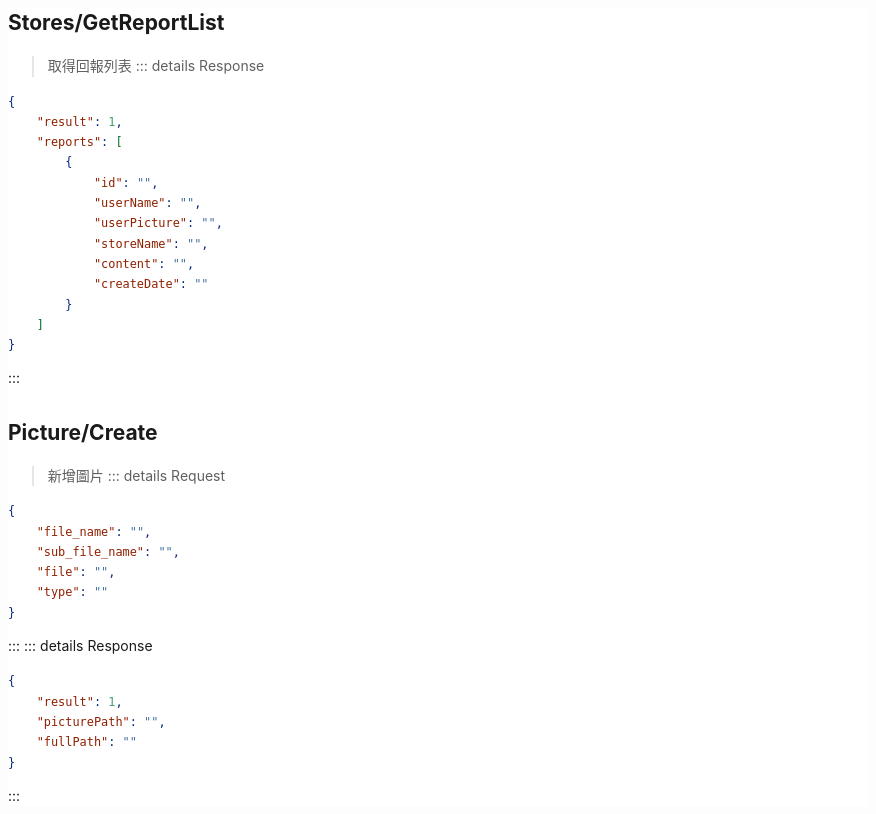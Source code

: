 
## Stores/GetReportList
> 取得回報列表
::: details Response
```json
{
    "result": 1,
    "reports": [
        {
            "id": "",
            "userName": "",
            "userPicture": "",
            "storeName": "",
            "content": "",
            "createDate": ""
        }
    ]
}
```
:::

## Picture/Create
> 新增圖片
::: details Request
```json
{
    "file_name": "",
    "sub_file_name": "",
    "file": "",
    "type": ""
}
```
:::
::: details Response
```json
{
    "result": 1,
    "picturePath": "",
    "fullPath": ""
}
```
:::
